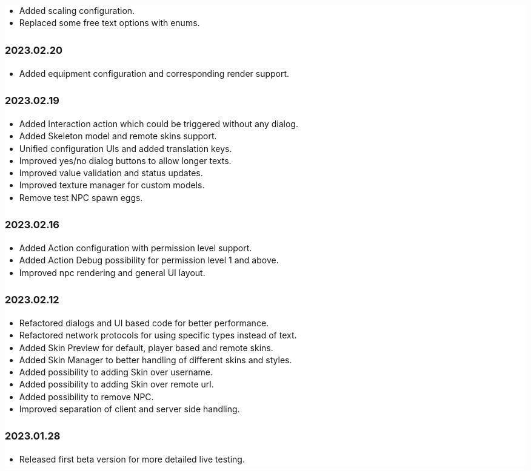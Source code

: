 - Added scaling configuration.
- Replaced some free text options with enums.

### 2023.02.20

- Added equipment configuration and corresponding render support.

### 2023.02.19

- Added Interaction action which could be triggered without any dialog.
- Added Skeleton model and remote skins support.
- Unified configuration UIs and added translation keys.
- Improved yes/no dialog buttons to allow longer texts.
- Improved value validation and status updates.
- Improved texture manager for custom models.
- Remove test NPC spawn eggs.

### 2023.02.16

- Added Action configuration with permission level support.
- Added Action Debug possibility for permission level 1 and above.
- Improved npc rendering and general UI layout.

### 2023.02.12

- Refactored dialogs and UI based code for better performance.
- Refactored network protocols for using specific types instead of text.
- Added Skin Preview for default, player based and remote skins.
- Added Skin Manager to better handling of different skins and styles.
- Added possibility to adding Skin over username.
- Added possibility to adding Skin over remote url.
- Added possibility to remove NPC.
- Improved separation of client and server side handling.

### 2023.01.28

- Released first beta version for more detailed live testing.

[history]: https://github.com/MarkusBordihn/BOs-Easy-NPC/commits/

[armourers_workshop]: https://www.curseforge.com/minecraft/mc-mods/armourers-workshop

[project_mmo]: https://www.curseforge.com/minecraft/mc-mods/project-mmo

[better_combat]: https://www.curseforge.com/minecraft/mc-mods/better-combat-by-daedelus

[upgrade_guide]: https://github.com/MarkusBordihn/BOs-Easy-NPC/wiki/Upgrading
